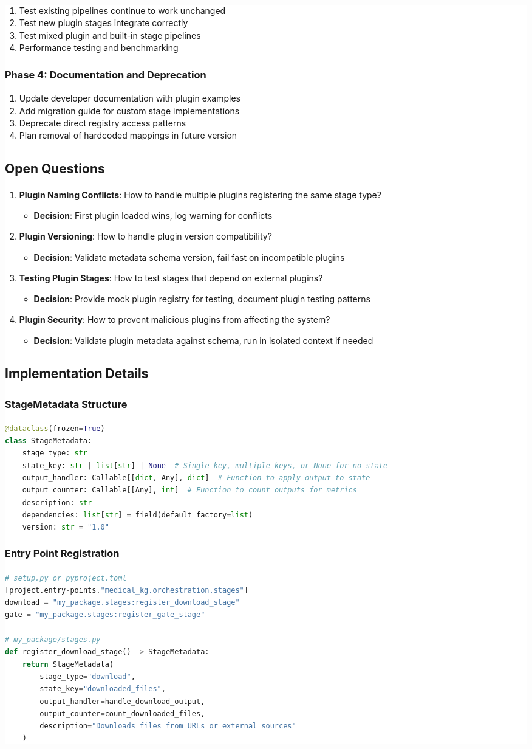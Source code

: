 1. Test existing pipelines continue to work unchanged
2. Test new plugin stages integrate correctly
3. Test mixed plugin and built-in stage pipelines
4. Performance testing and benchmarking

### Phase 4: Documentation and Deprecation

1. Update developer documentation with plugin examples
2. Add migration guide for custom stage implementations
3. Deprecate direct registry access patterns
4. Plan removal of hardcoded mappings in future version

## Open Questions

1. **Plugin Naming Conflicts**: How to handle multiple plugins registering the same stage type?
   - **Decision**: First plugin loaded wins, log warning for conflicts

2. **Plugin Versioning**: How to handle plugin version compatibility?
   - **Decision**: Validate metadata schema version, fail fast on incompatible plugins

3. **Testing Plugin Stages**: How to test stages that depend on external plugins?
   - **Decision**: Provide mock plugin registry for testing, document plugin testing patterns

4. **Plugin Security**: How to prevent malicious plugins from affecting the system?
   - **Decision**: Validate plugin metadata against schema, run in isolated context if needed

## Implementation Details

### StageMetadata Structure

```python
@dataclass(frozen=True)
class StageMetadata:
    stage_type: str
    state_key: str | list[str] | None  # Single key, multiple keys, or None for no state
    output_handler: Callable[[dict, Any], dict]  # Function to apply output to state
    output_counter: Callable[[Any], int]  # Function to count outputs for metrics
    description: str
    dependencies: list[str] = field(default_factory=list)
    version: str = "1.0"
```

### Entry Point Registration

```python
# setup.py or pyproject.toml
[project.entry-points."medical_kg.orchestration.stages"]
download = "my_package.stages:register_download_stage"
gate = "my_package.stages:register_gate_stage"

# my_package/stages.py
def register_download_stage() -> StageMetadata:
    return StageMetadata(
        stage_type="download",
        state_key="downloaded_files",
        output_handler=handle_download_output,
        output_counter=count_downloaded_files,
        description="Downloads files from URLs or external sources"
    )
```
